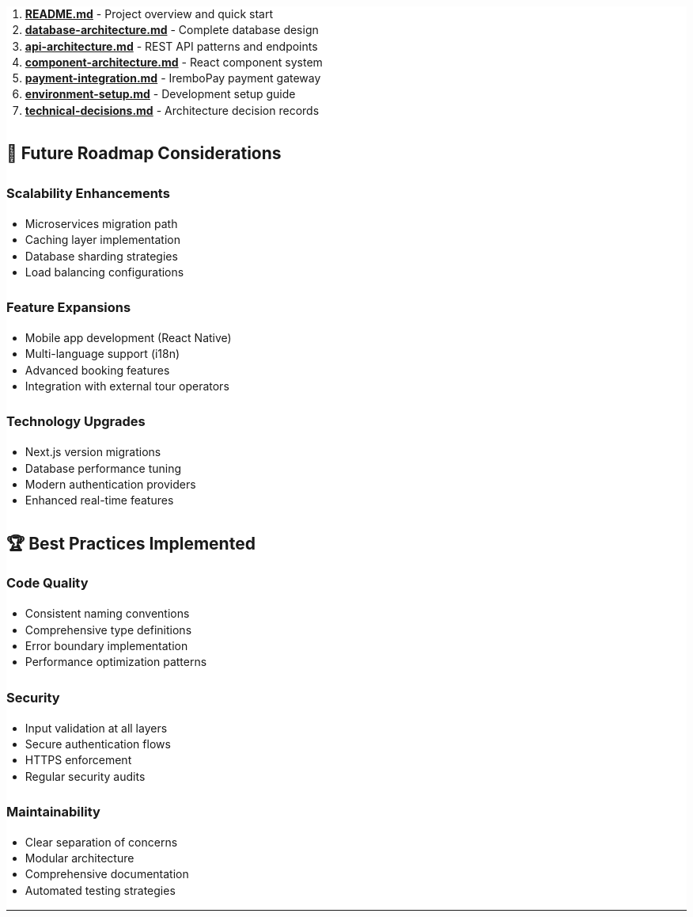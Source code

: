 1. **[README.md](./README.md)** - Project overview and quick start
2. **[database-architecture.md](./database-architecture.md)** - Complete database design
3. **[api-architecture.md](./api-architecture.md)** - REST API patterns and endpoints
4. **[component-architecture.md](./component-architecture.md)** - React component system
5. **[payment-integration.md](./payment-integration.md)** - IremboPay payment gateway
6. **[environment-setup.md](./environment-setup.md)** - Development setup guide
7. **[technical-decisions.md](./technical-decisions.md)** - Architecture decision records

## 🎯 Future Roadmap Considerations

### Scalability Enhancements

- Microservices migration path
- Caching layer implementation
- Database sharding strategies
- Load balancing configurations

### Feature Expansions

- Mobile app development (React Native)
- Multi-language support (i18n)
- Advanced booking features
- Integration with external tour operators

### Technology Upgrades

- Next.js version migrations
- Database performance tuning
- Modern authentication providers
- Enhanced real-time features

## 🏆 Best Practices Implemented

### Code Quality

- Consistent naming conventions
- Comprehensive type definitions
- Error boundary implementation
- Performance optimization patterns

### Security

- Input validation at all layers
- Secure authentication flows
- HTTPS enforcement
- Regular security audits

### Maintainability

- Clear separation of concerns
- Modular architecture
- Comprehensive documentation
- Automated testing strategies

---
